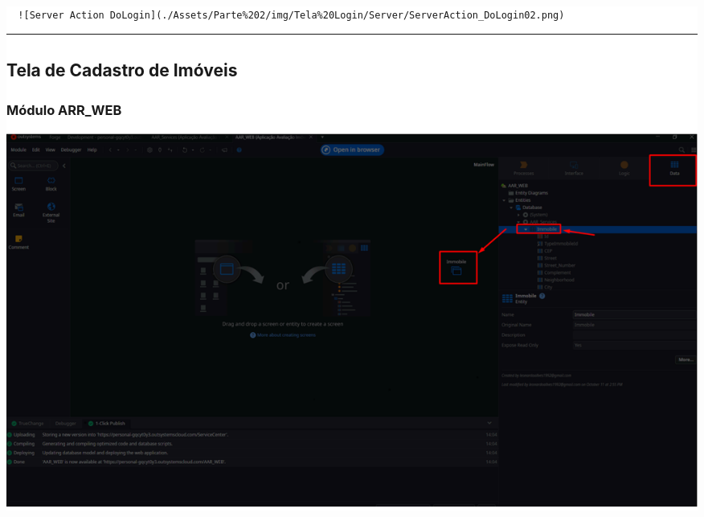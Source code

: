       ![Server Action DoLogin](./Assets/Parte%202/img/Tela%20Login/Server/ServerAction_DoLogin02.png)

-----------------------------------

## Tela de Cadastro de Imóveis

### Módulo ARR_WEB

![Server Action DoLogin](./Assets/Parte%202/img/Tela%20Cadastro%20de%20Imoveis/CI_Criando%20Tela.png)
